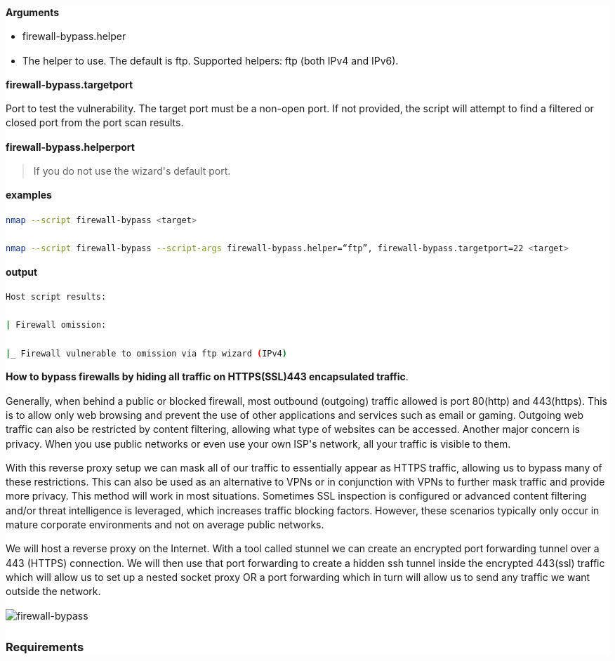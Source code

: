 **Arguments**

- firewall-bypass.helper

- The helper to use. The default is ftp. Supported helpers: ftp (both IPv4 and IPv6).

**firewall-bypass.targetport**

Port to test the vulnerability. The target port must be a non-open port. If not provided, the script will attempt to find a filtered or closed port from the port scan results.

**firewall-bypass.helperport**

> If you do not use the wizard's default port.

**examples**

```bash
nmap --script firewall-bypass <target>

nmap --script firewall-bypass --script-args firewall-bypass.helper=“ftp”, firewall-bypass.targetport=22 <target> 
```

**output**

```bash
Host script results:

| Firewall omission:

|_ Firewall vulnerable to omission via ftp wizard (IPv4)
```

**How to bypass firewalls by hiding all traffic on HTTPS(SSL)443 encapsulated traffic**.

Generally, when behind a public or blocked firewall, most outbound (outgoing) traffic allowed is port 80(http) and 443(https). This is to allow only web browsing and prevent the use of other applications and services such as email or gaming. Outgoing web traffic can also be restricted by content filtering, allowing what type of websites can be accessed. Another major concern is privacy. When you use public networks or even use your own ISP's network, all your traffic is visible to them.

With this reverse proxy setup we can mask all of our traffic to essentially appear as HTTPS traffic, allowing us to bypass many of these restrictions. This can also be used as an alternative to VPNs or in conjunction with VPNs to further mask traffic and provide more privacy. This method will work in most situations. Sometimes SSL inspection is configured or advanced content filtering and/or threat intelligence is leveraged, which increases traffic blocking factors. However, these scenarios typically only occur in mature corporate environments and not on average public networks.

We will host a reverse proxy on the Internet. With a tool called stunnel we can create an encrypted port forwarding tunnel over a 443 (HTTPS) connection. We will then use that port forwarding to create a hidden ssh tunnel inside the encrypted 443(ssl) traffic which will allow us to set up a nested socket proxy OR a port forwarding which in turn will allow us to send any traffic we want outside the network.

![firewall-bypass](https://github.com/4GeeksAcademy/cybersecurity-syllabus/blob/main/assets/firewall-bypass.png?raw=true)

### **Requirements**
